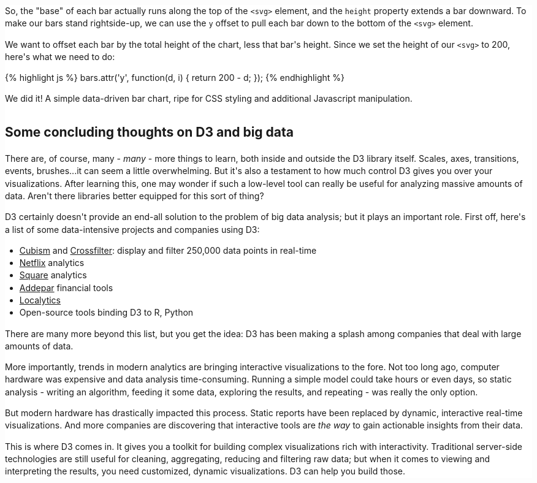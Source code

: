 So, the "base" of each bar actually runs along the top of the `<svg>` element, and the `height` property extends a bar downward. To make our bars stand rightside-up, we can use the `y` offset to pull each bar down to the bottom of the `<svg>` element.

We want to offset each bar by the total height of the chart, less that bar's height. Since we set the height of our `<svg>` to 200, here's what we need to do:

<div class="row">
  <div class="col-1-2">
{% highlight js %}
bars.attr('y', function(d, i) {
  return 200 - d;
});
{% endhighlight %}
  </div>
  <div class="col-1-2 last">
    <div id="chart5" class="well"></div>    
  </div>
</div>

We did it! A simple data-driven bar chart, ripe for CSS styling and additional Javascript manipulation.


<h2 id="conclusion">Some concluding thoughts on D3 and big data</h2>

There are, of course, many - _many_ - more things to learn, both inside and outside the D3 library itself. Scales, axes, transitions, events, brushes...it can seem a little overwhelming. But it's also a testament to how much control D3 gives you over your visualizations. After learning this, one may wonder if such a low-level tool can really be useful for analyzing massive amounts of data. Aren't there libraries better equipped for this sort of thing?

D3 certainly doesn't provide an end-all solution to the problem of big data analysis; but it plays an important role. First off, here's a list of some data-intensive projects and companies using D3:

 - [Cubism](http://square.github.io/cubism/) and [Crossfilter](http://square.github.io/crossfilter/): display and filter 250,000 data points in real-time
 - [Netflix](http://techblog.netflix.com/2014/01/improving-netflixs-operational.html) analytics
 - [Square](http://corner.squareup.com/2012/04/building-analytics.html) analytics
 - [Addepar](https://addepar.com/) financial tools
 - [Localytics](http://www.localytics.com/)
 - Open-source tools binding D3 to R, Python

There are many more beyond this list, but you get the idea: D3 has been making a splash among companies that deal with large amounts of data.

More importantly, trends in modern analytics are bringing interactive visualizations to the fore. Not too long ago, computer hardware was expensive and data analysis time-consuming. Running a simple model could take hours or even days, so static analysis - writing an algorithm, feeding it some data, exploring the results, and repeating - was really the only option.

But modern hardware has drastically impacted this process. Static reports have been replaced by dynamic, interactive real-time visualizations. And more companies are discovering that interactive tools are _the way_ to gain actionable insights from their data.

This is where D3 comes in. It gives you a toolkit for building complex visualizations rich with interactivity. Traditional server-side technologies are still useful for cleaning, aggregating, reducing and filtering raw data; but when it comes to viewing and interpreting the results, you need customized, dynamic visualizations. D3 can help you build those.

